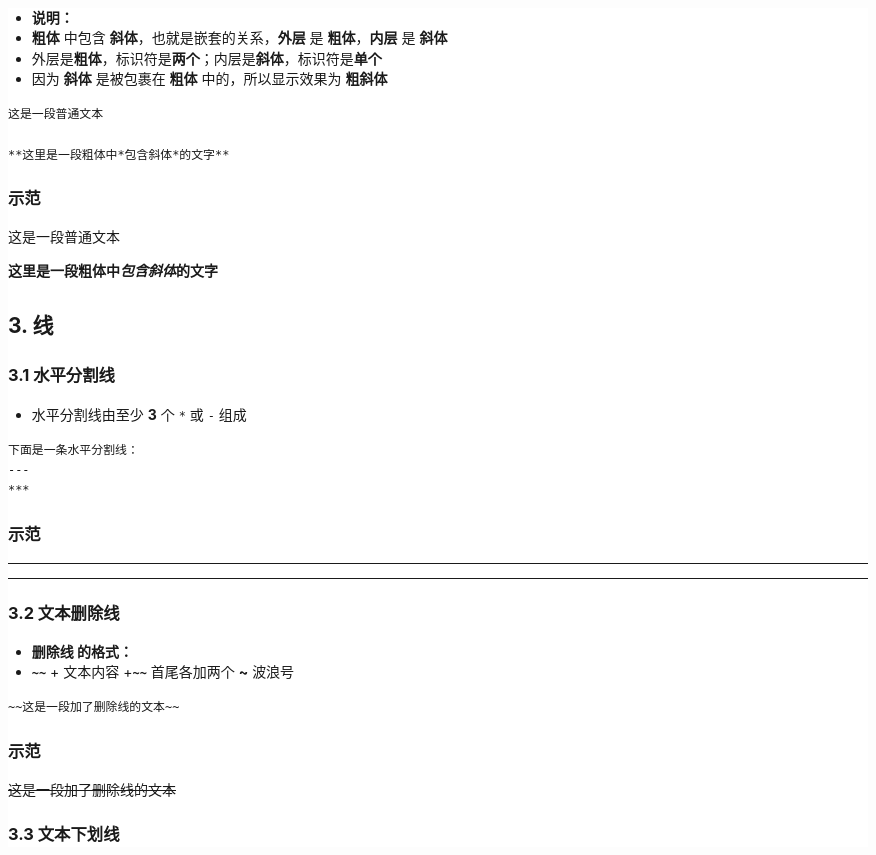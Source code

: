 - **说明：**
- **粗体** 中包含 **斜体**，也就是嵌套的关系，**外层** 是 **粗体**，**内层** 是 **斜体**
- 外层是**粗体**，标识符是**两个**；内层是**斜体**，标识符是**单个**
- 因为 **斜体** 是被包裹在 **粗体** 中的，所以显示效果为 **粗斜体**

```text
这是一段普通文本

**这里是一段粗体中*包含斜体*的文字**

```

### 示范

这是一段普通文本

**这里是一段粗体中*包含斜体*的文字**

  

## 3. 线

  

### 3.1 水平分割线

- 水平分割线由至少 **3** 个 `*` 或 `-` 组成

```text
下面是一条水平分割线：
---
***
```

### 示范

***


---

  

### 3.2 文本删除线

- **删除线 的格式：**
- **`~~`** + 文本内容 +**`~~`** 首尾各加两个 **~** 波浪号

```text
~~这是一段加了删除线的文本~~
```

### 示范

~~这是一段加了删除线的文本~~

  

### 3.3 文本下划线
